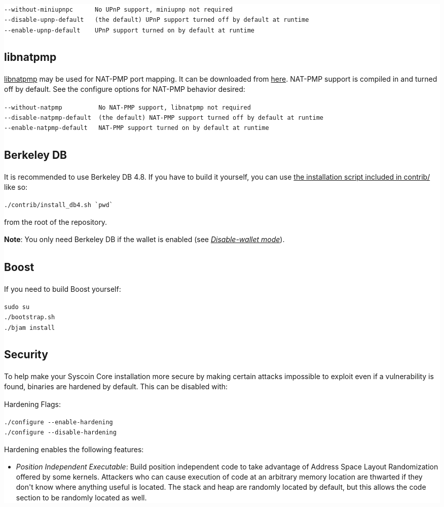     --without-miniupnpc      No UPnP support, miniupnp not required
    --disable-upnp-default   (the default) UPnP support turned off by default at runtime
    --enable-upnp-default    UPnP support turned on by default at runtime

libnatpmp
---------

[libnatpmp](https://miniupnp.tuxfamily.org/libnatpmp.html) may be used for NAT-PMP port mapping. It can be downloaded
from [here](https://miniupnp.tuxfamily.org/files/). NAT-PMP support is compiled in and
turned off by default. See the configure options for NAT-PMP behavior desired:

    --without-natpmp          No NAT-PMP support, libnatpmp not required
    --disable-natpmp-default  (the default) NAT-PMP support turned off by default at runtime
    --enable-natpmp-default   NAT-PMP support turned on by default at runtime

Berkeley DB
-----------
It is recommended to use Berkeley DB 4.8. If you have to build it yourself,
you can use [the installation script included in contrib/](/contrib/install_db4.sh)
like so:

```shell
./contrib/install_db4.sh `pwd`
```

from the root of the repository.

**Note**: You only need Berkeley DB if the wallet is enabled (see [*Disable-wallet mode*](/doc/build-unix.md#disable-wallet-mode)).

Boost
-----
If you need to build Boost yourself:

    sudo su
    ./bootstrap.sh
    ./bjam install


Security
--------
To help make your Syscoin Core installation more secure by making certain attacks impossible to
exploit even if a vulnerability is found, binaries are hardened by default.
This can be disabled with:

Hardening Flags:

    ./configure --enable-hardening
    ./configure --disable-hardening


Hardening enables the following features:
* _Position Independent Executable_: Build position independent code to take advantage of Address Space Layout Randomization
    offered by some kernels. Attackers who can cause execution of code at an arbitrary memory
    location are thwarted if they don't know where anything useful is located.
    The stack and heap are randomly located by default, but this allows the code section to be
    randomly located as well.
